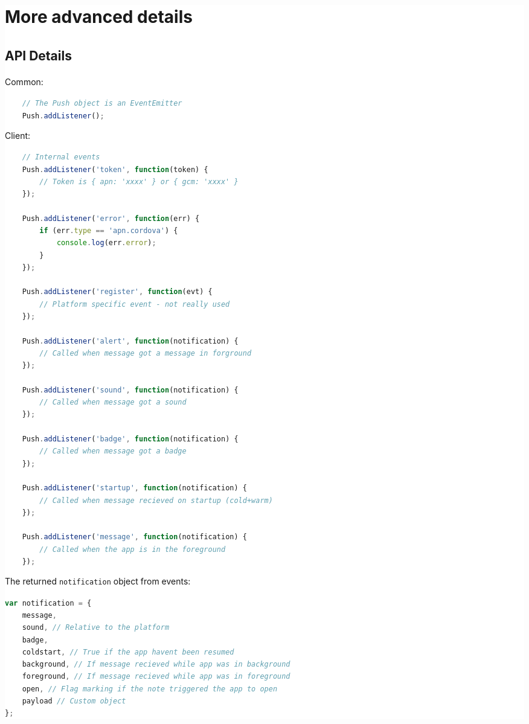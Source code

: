 More advanced details
=====================

## API Details

Common:
```js
    // The Push object is an EventEmitter
    Push.addListener();
```

Client:
```js
    // Internal events
    Push.addListener('token', function(token) {
        // Token is { apn: 'xxxx' } or { gcm: 'xxxx' }
    });

    Push.addListener('error', function(err) {
        if (err.type == 'apn.cordova') {
            console.log(err.error);
        }
    });

    Push.addListener('register', function(evt) {
        // Platform specific event - not really used
    });

    Push.addListener('alert', function(notification) {
        // Called when message got a message in forground
    });

    Push.addListener('sound', function(notification) {
        // Called when message got a sound
    });

    Push.addListener('badge', function(notification) {
        // Called when message got a badge
    });

    Push.addListener('startup', function(notification) {
        // Called when message recieved on startup (cold+warm)
    });

    Push.addListener('message', function(notification) {
        // Called when the app is in the foreground
    });
```

The returned `notification` object from events:
```js
var notification = {    
    message,
    sound, // Relative to the platform
    badge,
    coldstart, // True if the app havent been resumed
    background, // If message recieved while app was in background
    foreground, // If message recieved while app was in foreground
    open, // Flag marking if the note triggered the app to open
    payload // Custom object
};
```
